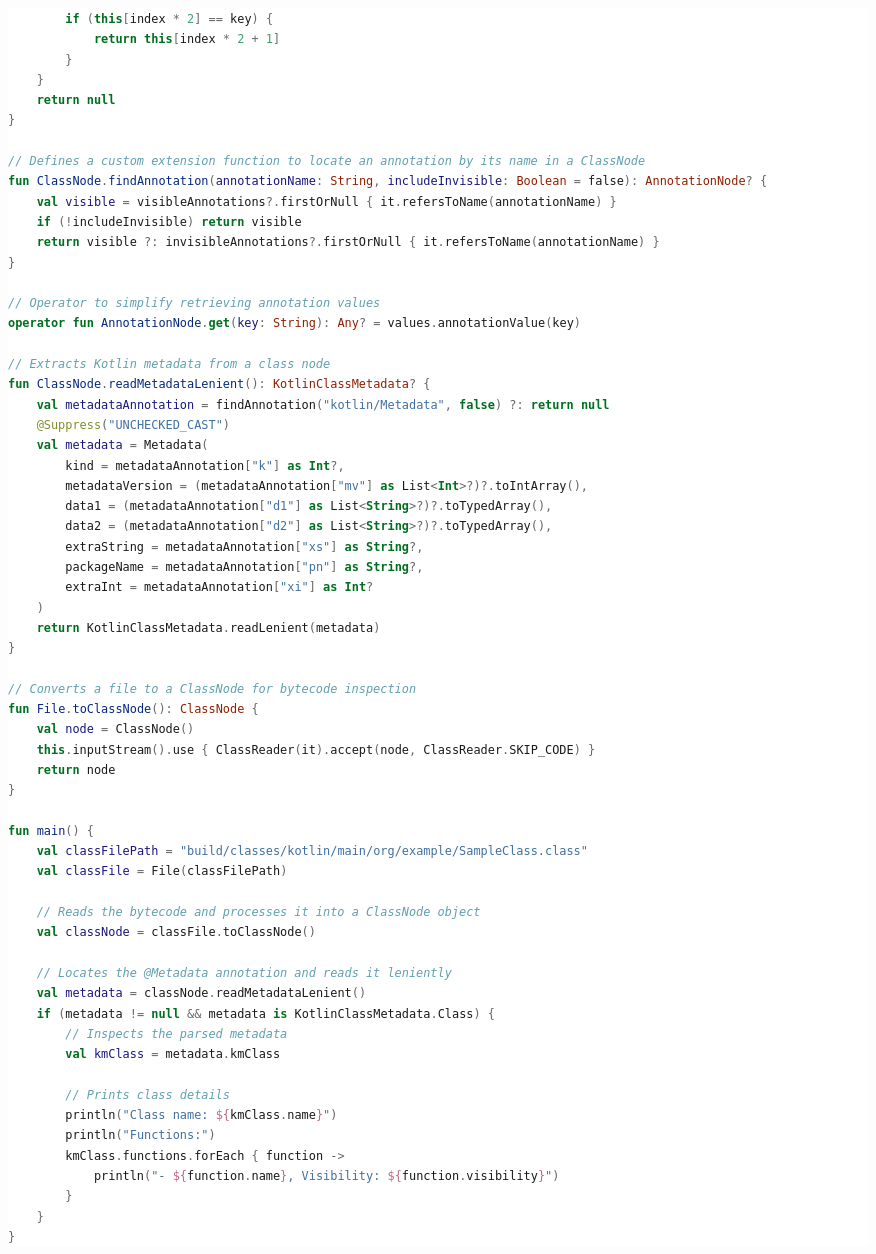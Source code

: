 ```kotlin
        if (this[index * 2] == key) {
            return this[index * 2 + 1]
        }
    }
    return null
}

// Defines a custom extension function to locate an annotation by its name in a ClassNode
fun ClassNode.findAnnotation(annotationName: String, includeInvisible: Boolean = false): AnnotationNode? {
    val visible = visibleAnnotations?.firstOrNull { it.refersToName(annotationName) }
    if (!includeInvisible) return visible
    return visible ?: invisibleAnnotations?.firstOrNull { it.refersToName(annotationName) }
}

// Operator to simplify retrieving annotation values
operator fun AnnotationNode.get(key: String): Any? = values.annotationValue(key)

// Extracts Kotlin metadata from a class node
fun ClassNode.readMetadataLenient(): KotlinClassMetadata? {
    val metadataAnnotation = findAnnotation("kotlin/Metadata", false) ?: return null
    @Suppress("UNCHECKED_CAST")
    val metadata = Metadata(
        kind = metadataAnnotation["k"] as Int?,
        metadataVersion = (metadataAnnotation["mv"] as List<Int>?)?.toIntArray(),
        data1 = (metadataAnnotation["d1"] as List<String>?)?.toTypedArray(),
        data2 = (metadataAnnotation["d2"] as List<String>?)?.toTypedArray(),
        extraString = metadataAnnotation["xs"] as String?,
        packageName = metadataAnnotation["pn"] as String?,
        extraInt = metadataAnnotation["xi"] as Int?
    )
    return KotlinClassMetadata.readLenient(metadata)
}

// Converts a file to a ClassNode for bytecode inspection
fun File.toClassNode(): ClassNode {
    val node = ClassNode()
    this.inputStream().use { ClassReader(it).accept(node, ClassReader.SKIP_CODE) }
    return node
}

fun main() {
    val classFilePath = "build/classes/kotlin/main/org/example/SampleClass.class"
    val classFile = File(classFilePath)

    // Reads the bytecode and processes it into a ClassNode object
    val classNode = classFile.toClassNode()

    // Locates the @Metadata annotation and reads it leniently
    val metadata = classNode.readMetadataLenient()
    if (metadata != null && metadata is KotlinClassMetadata.Class) {
        // Inspects the parsed metadata
        val kmClass = metadata.kmClass

        // Prints class details
        println("Class name: ${kmClass.name}")
        println("Functions:")
        kmClass.functions.forEach { function ->
            println("- ${function.name}, Visibility: ${function.visibility}")
        }
    }
}
```

[//]: # (title: Kotlin Metadata JVM library)